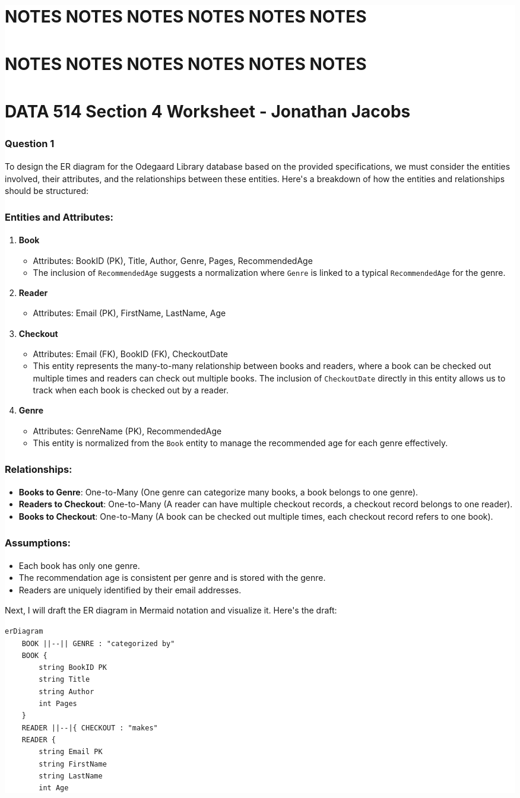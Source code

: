 # NOTES NOTES NOTES NOTES NOTES NOTES
# NOTES NOTES NOTES NOTES NOTES NOTES

# DATA 514 Section 4 Worksheet - Jonathan Jacobs

### Question 1

To design the ER diagram for the Odegaard Library database based on the provided specifications, we must consider the entities involved, their attributes, and the relationships between these entities. Here's a breakdown of how the entities and relationships should be structured:

### Entities and Attributes:
1. **Book**
   - Attributes: BookID (PK), Title, Author, Genre, Pages, RecommendedAge
   - The inclusion of `RecommendedAge` suggests a normalization where `Genre` is linked to a typical `RecommendedAge` for the genre.

2. **Reader**
   - Attributes: Email (PK), FirstName, LastName, Age

3. **Checkout**
   - Attributes: Email (FK), BookID (FK), CheckoutDate
   - This entity represents the many-to-many relationship between books and readers, where a book can be checked out multiple times and readers can check out multiple books. The inclusion of `CheckoutDate` directly in this entity allows us to track when each book is checked out by a reader.

4. **Genre**
   - Attributes: GenreName (PK), RecommendedAge
   - This entity is normalized from the `Book` entity to manage the recommended age for each genre effectively.

### Relationships:
- **Books to Genre**: One-to-Many (One genre can categorize many books, a book belongs to one genre).
- **Readers to Checkout**: One-to-Many (A reader can have multiple checkout records, a checkout record belongs to one reader).
- **Books to Checkout**: One-to-Many (A book can be checked out multiple times, each checkout record refers to one book).

### Assumptions:
- Each book has only one genre.
- The recommendation age is consistent per genre and is stored with the genre.
- Readers are uniquely identified by their email addresses.

Next, I will draft the ER diagram in Mermaid notation and visualize it. Here's the draft:

```mermaid
erDiagram
    BOOK ||--|| GENRE : "categorized by"
    BOOK {
        string BookID PK
        string Title
        string Author
        int Pages
    }
    READER ||--|{ CHECKOUT : "makes"
    READER {
        string Email PK
        string FirstName
        string LastName
        int Age
```